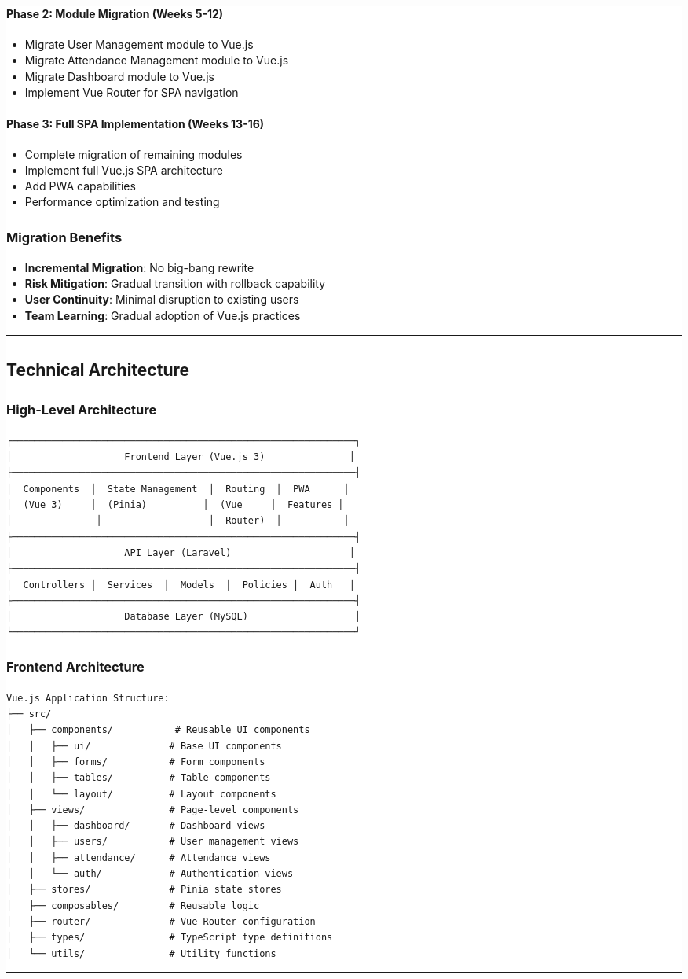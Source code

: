 #### Phase 2: Module Migration (Weeks 5-12)
- Migrate User Management module to Vue.js
- Migrate Attendance Management module to Vue.js
- Migrate Dashboard module to Vue.js
- Implement Vue Router for SPA navigation

#### Phase 3: Full SPA Implementation (Weeks 13-16)
- Complete migration of remaining modules
- Implement full Vue.js SPA architecture
- Add PWA capabilities
- Performance optimization and testing

### Migration Benefits
- **Incremental Migration**: No big-bang rewrite
- **Risk Mitigation**: Gradual transition with rollback capability
- **User Continuity**: Minimal disruption to existing users
- **Team Learning**: Gradual adoption of Vue.js practices

---

## Technical Architecture

### High-Level Architecture
```
┌─────────────────────────────────────────────────────────────┐
│                    Frontend Layer (Vue.js 3)               │
├─────────────────────────────────────────────────────────────┤
│  Components  │  State Management  │  Routing  │  PWA      │
│  (Vue 3)     │  (Pinia)          │  (Vue     │  Features │
│               │                   │  Router)  │           │
├─────────────────────────────────────────────────────────────┤
│                    API Layer (Laravel)                     │
├─────────────────────────────────────────────────────────────┤
│  Controllers │  Services  │  Models  │  Policies │  Auth   │
├─────────────────────────────────────────────────────────────┤
│                    Database Layer (MySQL)                   │
└─────────────────────────────────────────────────────────────┘
```

### Frontend Architecture
```
Vue.js Application Structure:
├── src/
│   ├── components/           # Reusable UI components
│   │   ├── ui/              # Base UI components
│   │   ├── forms/           # Form components
│   │   ├── tables/          # Table components
│   │   └── layout/          # Layout components
│   ├── views/               # Page-level components
│   │   ├── dashboard/       # Dashboard views
│   │   ├── users/           # User management views
│   │   ├── attendance/      # Attendance views
│   │   └── auth/            # Authentication views
│   ├── stores/              # Pinia state stores
│   ├── composables/         # Reusable logic
│   ├── router/              # Vue Router configuration
│   ├── types/               # TypeScript type definitions
│   └── utils/               # Utility functions
```

---